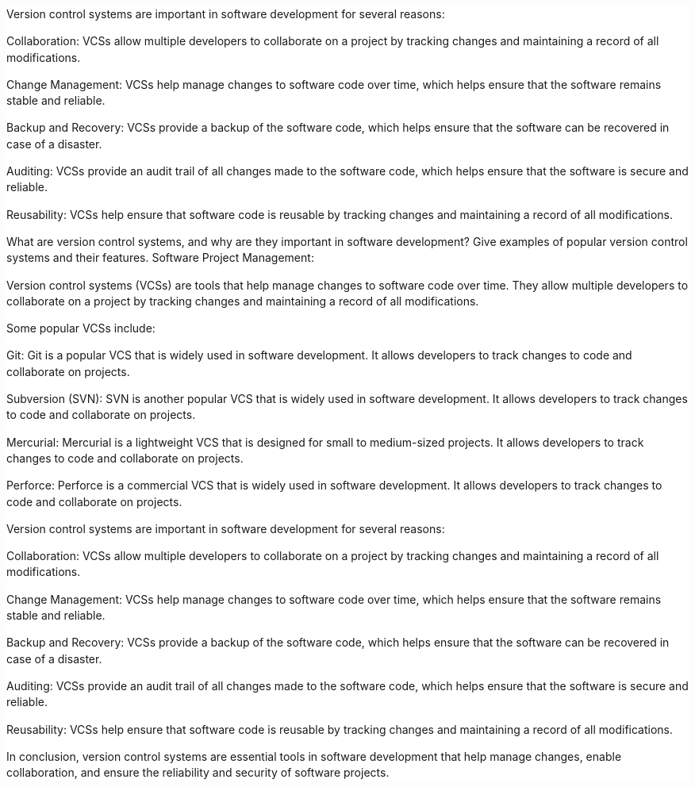 Version control systems are important in software development for several reasons:

Collaboration: VCSs allow multiple developers to collaborate on a project by tracking changes and maintaining a record of all modifications.

Change Management: VCSs help manage changes to software code over time, which helps ensure that the software remains stable and reliable.

Backup and Recovery: VCSs provide a backup of the software code, which helps ensure that the software can be recovered in case of a disaster.

Auditing: VCSs provide an audit trail of all changes made to the software code, which helps ensure that the software is secure and reliable.

Reusability: VCSs help ensure that software code is reusable by tracking changes and maintaining a record of all modifications.


What are version control systems, and why are they important in software development? Give examples of popular version control systems and their features.
Software Project Management:


Version control systems (VCSs) are tools that help manage changes to software code over time. They allow multiple developers to collaborate on a project by tracking changes and maintaining a record of all modifications.

Some popular VCSs include:

Git: Git is a popular VCS that is widely used in software development. It allows developers to track changes to code and collaborate on projects.

Subversion (SVN): SVN is another popular VCS that is widely used in software development. It allows developers to track changes to code and collaborate on projects.

Mercurial: Mercurial is a lightweight VCS that is designed for small to medium-sized projects. It allows developers to track changes to code and collaborate on projects.

Perforce: Perforce is a commercial VCS that is widely used in software development. It allows developers to track changes to code and collaborate on projects.

Version control systems are important in software development for several reasons:

Collaboration: VCSs allow multiple developers to collaborate on a project by tracking changes and maintaining a record of all modifications.

Change Management: VCSs help manage changes to software code over time, which helps ensure that the software remains stable and reliable.

Backup and Recovery: VCSs provide a backup of the software code, which helps ensure that the software can be recovered in case of a disaster.

Auditing: VCSs provide an audit trail of all changes made to the software code, which helps ensure that the software is secure and reliable.

Reusability: VCSs help ensure that software code is reusable by tracking changes and maintaining a record of all modifications.

In conclusion, version control systems are essential tools in software development that help manage changes, enable collaboration, and ensure the reliability and security of software projects.
